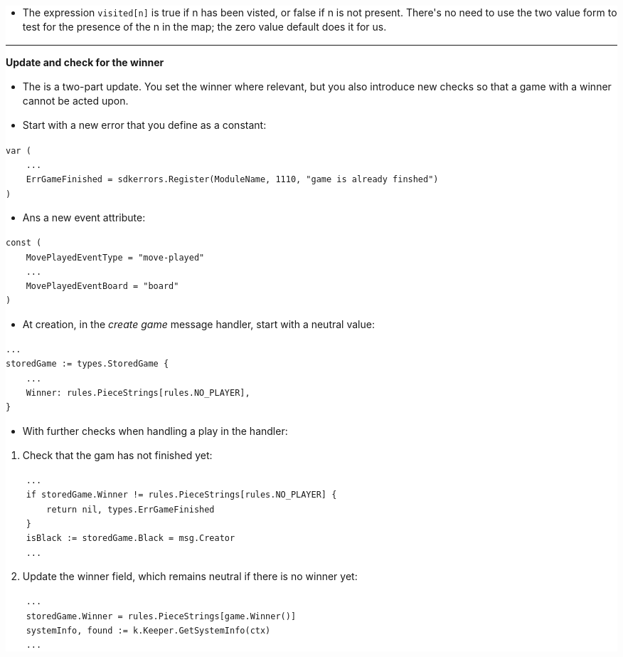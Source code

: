 - The expression `visited[n]` is true if n has been visted, or false if n is not present. There's no need to use the two value form to test for the presence of the  n in the map; the zero value default does it for us.



-----

**Update and check for the winner**

- The is a two-part update. You set the winner where relevant, but you also introduce new checks so that a game with a winner cannot be acted upon.

- Start with a new error that you define as a constant:


```
var (
    ...
    ErrGameFinished = sdkerrors.Register(ModuleName, 1110, "game is already finshed")
)
```

- Ans a new event attribute:

```
const (
    MovePlayedEventType = "move-played"
    ...
    MovePlayedEventBoard = "board"
)
```


- At creation, in the *create game* message handler, start with a neutral value:

```
...
storedGame := types.StoredGame {
    ...
    Winner: rules.PieceStrings[rules.NO_PLAYER],
}
```

- With further checks when handling a play in the handler:

1. Check that the gam has not finished yet:

```
    ...
    if storedGame.Winner != rules.PieceStrings[rules.NO_PLAYER] {
        return nil, types.ErrGameFinished
    }
    isBlack := storedGame.Black = msg.Creator
    ...
```

2. Update the winner field, which remains neutral if there is no winner yet:

```
    ...
    storedGame.Winner = rules.PieceStrings[game.Winner()]
    systemInfo, found := k.Keeper.GetSystemInfo(ctx)
    ...
```

